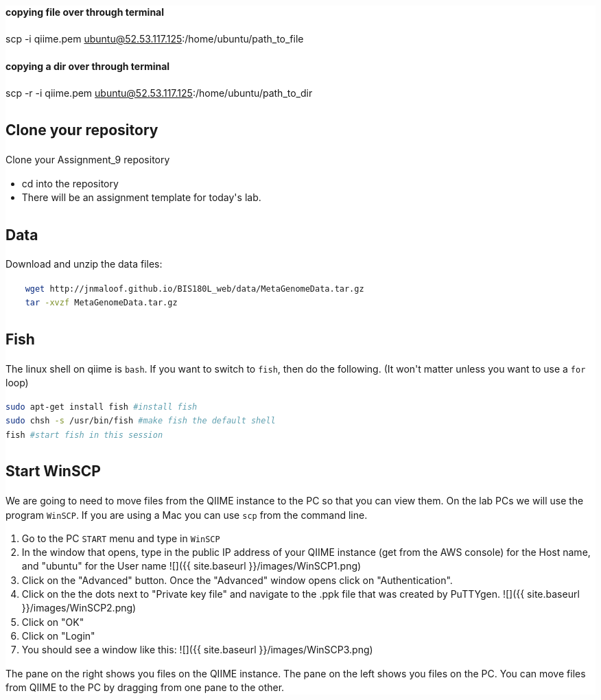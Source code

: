 
#### copying file over through terminal

  scp -i qiime.pem ubuntu@52.53.117.125:/home/ubuntu/path_to_file

#### copying a dir over through terminal

  scp -r -i qiime.pem ubuntu@52.53.117.125:/home/ubuntu/path_to_dir


## Clone your repository

Clone your Assignment_9 repository

+ cd into the repository
+ There will be an assignment template for today's lab.

## Data

Download and unzip the data files:

```bash
    wget http://jnmaloof.github.io/BIS180L_web/data/MetaGenomeData.tar.gz
    tar -xvzf MetaGenomeData.tar.gz
```

## Fish

The linux  shell on qiime is `bash`.  If you want to switch to `fish`, then do the following.  (It won't matter unless you want to use a `for` loop)

```bash
sudo apt-get install fish #install fish
sudo chsh -s /usr/bin/fish #make fish the default shell
fish #start fish in this session
```

## Start WinSCP
We are going to need to move files from the QIIME instance to the PC so that you can view them.  On the lab PCs we will use the program `WinSCP`.  If you are using a Mac you can use `scp` from the command line.  

1. Go to the PC `START` menu and type in `WinSCP`
2. In the window that opens, type in the public IP address of your QIIME instance (get from the AWS console) for the Host name,   and "ubuntu" for the User name  ![]({{ site.baseurl }}/images/WinSCP1.png)
3. Click on the "Advanced" button.  Once the "Advanced" window opens click on "Authentication".
4. Click on the the dots next to "Private key file" and navigate to the .ppk file that was created by PuTTYgen.  ![]({{ site.baseurl }}/images/WinSCP2.png)
5. Click on "OK"
6. Click on "Login"
7. You should see a window like this: ![]({{ site.baseurl }}/images/WinSCP3.png)

The pane on the right shows you files on the QIIME instance.  The pane on the left shows you files on the PC.  You can move files from QIIME to the PC by dragging from one pane to the other.
